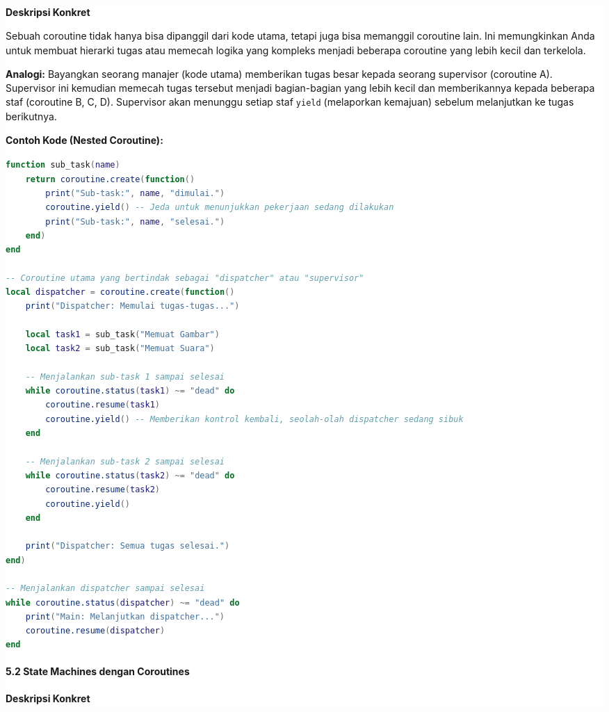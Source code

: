 **Deskripsi Konkret**

Sebuah coroutine tidak hanya bisa dipanggil dari kode utama, tetapi juga bisa memanggil coroutine lain. Ini memungkinkan Anda untuk membuat hierarki tugas atau memecah logika yang kompleks menjadi beberapa coroutine yang lebih kecil dan terkelola.

**Analogi:** Bayangkan seorang manajer (kode utama) memberikan tugas besar kepada seorang supervisor (coroutine A). Supervisor ini kemudian memecah tugas tersebut menjadi bagian-bagian yang lebih kecil dan memberikannya kepada beberapa staf (coroutine B, C, D). Supervisor akan menunggu setiap staf `yield` (melaporkan kemajuan) sebelum melanjutkan ke tugas berikutnya.

**Contoh Kode (Nested Coroutine):**

```lua
function sub_task(name)
    return coroutine.create(function()
        print("Sub-task:", name, "dimulai.")
        coroutine.yield() -- Jeda untuk menunjukkan pekerjaan sedang dilakukan
        print("Sub-task:", name, "selesai.")
    end)
end

-- Coroutine utama yang bertindak sebagai "dispatcher" atau "supervisor"
local dispatcher = coroutine.create(function()
    print("Dispatcher: Memulai tugas-tugas...")

    local task1 = sub_task("Memuat Gambar")
    local task2 = sub_task("Memuat Suara")

    -- Menjalankan sub-task 1 sampai selesai
    while coroutine.status(task1) ~= "dead" do
        coroutine.resume(task1)
        coroutine.yield() -- Memberikan kontrol kembali, seolah-olah dispatcher sedang sibuk
    end

    -- Menjalankan sub-task 2 sampai selesai
    while coroutine.status(task2) ~= "dead" do
        coroutine.resume(task2)
        coroutine.yield()
    end

    print("Dispatcher: Semua tugas selesai.")
end)

-- Menjalankan dispatcher sampai selesai
while coroutine.status(dispatcher) ~= "dead" do
    print("Main: Melanjutkan dispatcher...")
    coroutine.resume(dispatcher)
end
```

#### 5.2 State Machines dengan Coroutines

**Deskripsi Konkret**
